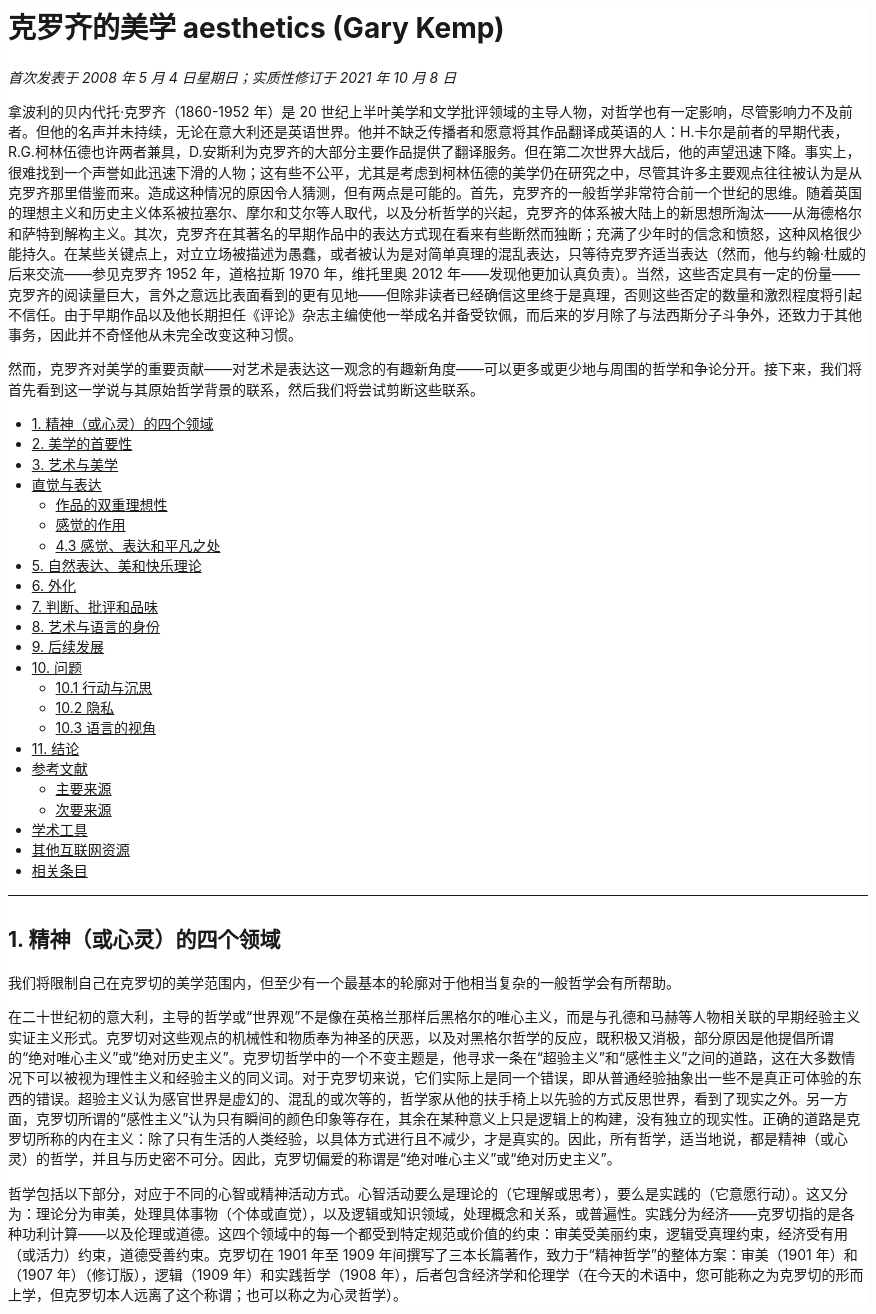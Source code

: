 # 克罗齐的美学 aesthetics (Gary Kemp)

_首次发表于 2008 年 5 月 4 日星期日；实质性修订于 2021 年 10 月 8 日_

拿波利的贝内代托·克罗齐（1860-1952 年）是 20 世纪上半叶美学和文学批评领域的主导人物，对哲学也有一定影响，尽管影响力不及前者。但他的名声并未持续，无论在意大利还是英语世界。他并不缺乏传播者和愿意将其作品翻译成英语的人：H.卡尔是前者的早期代表，R.G.柯林伍德也许两者兼具，D.安斯利为克罗齐的大部分主要作品提供了翻译服务。但在第二次世界大战后，他的声望迅速下降。事实上，很难找到一个声誉如此迅速下滑的人物；这有些不公平，尤其是考虑到柯林伍德的美学仍在研究之中，尽管其许多主要观点往往被认为是从克罗齐那里借鉴而来。造成这种情况的原因令人猜测，但有两点是可能的。首先，克罗齐的一般哲学非常符合前一个世纪的思维。随着英国的理想主义和历史主义体系被拉塞尔、摩尔和艾尔等人取代，以及分析哲学的兴起，克罗齐的体系被大陆上的新思想所淘汰——从海德格尔和萨特到解构主义。其次，克罗齐在其著名的早期作品中的表达方式现在看来有些断然而独断；充满了少年时的信念和愤怒，这种风格很少能持久。在某些关键点上，对立立场被描述为愚蠢，或者被认为是对简单真理的混乱表达，只等待克罗齐适当表达（然而，他与约翰·杜威的后来交流——参见克罗齐 1952 年，道格拉斯 1970 年，维托里奥 2012 年——发现他更加认真负责）。当然，这些否定具有一定的份量——克罗齐的阅读量巨大，言外之意远比表面看到的更有见地——但除非读者已经确信这里终于是真理，否则这些否定的数量和激烈程度将引起不信任。由于早期作品以及他长期担任《评论》杂志主编使他一举成名并备受钦佩，而后来的岁月除了与法西斯分子斗争外，还致力于其他事务，因此并不奇怪他从未完全改变这种习惯。

然而，克罗齐对美学的重要贡献——对艺术是表达这一观念的有趣新角度——可以更多或更少地与周围的哲学和争论分开。接下来，我们将首先看到这一学说与其原始哲学背景的联系，然后我们将尝试剪断这些联系。

* [1. 精神（或心灵）的四个领域](https://plato.stanford.edu/entries/croce-aesthetics/#FouDomSpiMin)
* [2. 美学的首要性](https://plato.stanford.edu/entries/croce-aesthetics/#PriAes)
* [3. 艺术与美学](https://plato.stanford.edu/entries/croce-aesthetics/#ArtAes)
* [直觉与表达](https://plato.stanford.edu/entries/croce-aesthetics/#IntExp)
  * [作品的双重理想性](https://plato.stanford.edu/entries/croce-aesthetics/#DouIdeWorArt)
  * [感觉的作用](https://plato.stanford.edu/entries/croce-aesthetics/#RolFee)
  * [4.3 感觉、表达和平凡之处](https://plato.stanford.edu/entries/croce-aesthetics/#FeeExpCom)
* [5. 自然表达、美和快乐理论](https://plato.stanford.edu/entries/croce-aesthetics/#NatExpBeaHedThe)
* [6. 外化](https://plato.stanford.edu/entries/croce-aesthetics/#Ext)
* [7. 判断、批评和品味](https://plato.stanford.edu/entries/croce-aesthetics/#JudCriTas)
* [8. 艺术与语言的身份](https://plato.stanford.edu/entries/croce-aesthetics/#IdeArtLan)
* [9. 后续发展](https://plato.stanford.edu/entries/croce-aesthetics/#LatDev)
* [10. 问题](https://plato.stanford.edu/entries/croce-aesthetics/#Pro)
  * [10.1 行动与沉思](https://plato.stanford.edu/entries/croce-aesthetics/#ActVerCon)
  * [10.2 隐私](https://plato.stanford.edu/entries/croce-aesthetics/#Pri)
  * [10.3 语言的视角](https://plato.stanford.edu/entries/croce-aesthetics/#VieLan)
* [11. 结论](https://plato.stanford.edu/entries/croce-aesthetics/#Con)
* [参考文献](https://plato.stanford.edu/entries/croce-aesthetics/#Bib)
  * [主要来源](https://plato.stanford.edu/entries/croce-aesthetics/#PriSou)
  * [次要来源](https://plato.stanford.edu/entries/croce-aesthetics/#SecSou)
* [学术工具](https://plato.stanford.edu/entries/croce-aesthetics/#Aca)
* [其他互联网资源](https://plato.stanford.edu/entries/croce-aesthetics/#Oth)
* [相关条目](https://plato.stanford.edu/entries/croce-aesthetics/#Rel)

***

## 1. 精神（或心灵）的四个领域

我们将限制自己在克罗切的美学范围内，但至少有一个最基本的轮廓对于他相当复杂的一般哲学会有所帮助。

在二十世纪初的意大利，主导的哲学或“世界观”不是像在英格兰那样后黑格尔的唯心主义，而是与孔德和马赫等人物相关联的早期经验主义实证主义形式。克罗切对这些观点的机械性和物质奉为神圣的厌恶，以及对黑格尔哲学的反应，既积极又消极，部分原因是他提倡所谓的“绝对唯心主义”或“绝对历史主义”。克罗切哲学中的一个不变主题是，他寻求一条在“超验主义”和“感性主义”之间的道路，这在大多数情况下可以被视为理性主义和经验主义的同义词。对于克罗切来说，它们实际上是同一个错误，即从普通经验抽象出一些不是真正可体验的东西的错误。超验主义认为感官世界是虚幻的、混乱的或次等的，哲学家从他的扶手椅上以先验的方式反思世界，看到了现实之外。另一方面，克罗切所谓的“感性主义”认为只有瞬间的颜色印象等存在，其余在某种意义上只是逻辑上的构建，没有独立的现实性。正确的道路是克罗切所称的内在主义：除了只有生活的人类经验，以具体方式进行且不减少，才是真实的。因此，所有哲学，适当地说，都是精神（或心灵）的哲学，并且与历史密不可分。因此，克罗切偏爱的称谓是“绝对唯心主义”或“绝对历史主义”。

哲学包括以下部分，对应于不同的心智或精神活动方式。心智活动要么是理论的（它理解或思考），要么是实践的（它意愿行动）。这又分为：理论分为审美，处理具体事物（个体或直觉），以及逻辑或知识领域，处理概念和关系，或普遍性。实践分为经济——克罗切指的是各种功利计算——以及伦理或道德。这四个领域中的每一个都受到特定规范或价值的约束：审美受美丽约束，逻辑受真理约束，经济受有用（或活力）约束，道德受善约束。克罗切在 1901 年至 1909 年间撰写了三本长篇著作，致力于“精神哲学”的整体方案：审美（1901 年）和（1907 年）（修订版），逻辑（1909 年）和实践哲学（1908 年），后者包含经济学和伦理学（在今天的术语中，您可能称之为克罗切的形而上学，但克罗切本人远离了这个称谓；也可以称之为心灵哲学）。
